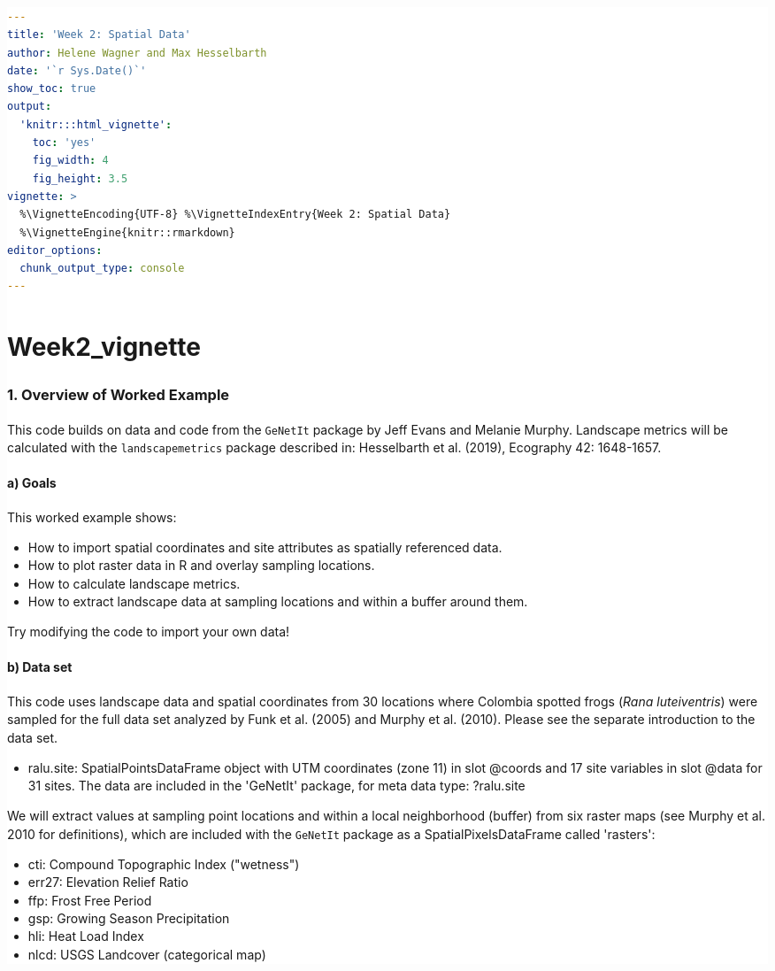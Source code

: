 ```yaml
---
title: 'Week 2: Spatial Data'
author: Helene Wagner and Max Hesselbarth
date: '`r Sys.Date()`'
show_toc: true
output:
  'knitr:::html_vignette':
    toc: 'yes'
    fig_width: 4
    fig_height: 3.5
vignette: >
  %\VignetteEncoding{UTF-8} %\VignetteIndexEntry{Week 2: Spatial Data}
  %\VignetteEngine{knitr::rmarkdown}
editor_options:
  chunk_output_type: console
---
```


# Week2\_vignette

### 1. Overview of Worked Example

This code builds on data and code from the `GeNetIt` package by Jeff Evans and Melanie Murphy. Landscape metrics will be calculated with the `landscapemetrics` package described in: Hesselbarth et al. \(2019\), Ecography 42: 1648-1657.

#### a\) Goals

This worked example shows:

* How to import spatial coordinates and site attributes as spatially referenced data.  
* How to plot raster data in R and overlay sampling locations.
* How to calculate landscape metrics.
* How to extract landscape data at sampling locations and within a buffer around them.

Try modifying the code to import your own data!

#### b\) Data set

This code uses landscape data and spatial coordinates from 30 locations where Colombia spotted frogs \(_Rana luteiventris_\) were sampled for the full data set analyzed by Funk et al. \(2005\) and Murphy et al. \(2010\). Please see the separate introduction to the data set.

* ralu.site: SpatialPointsDataFrame object with UTM coordinates \(zone 11\) in slot @coords and 17 site variables in slot @data for 31 sites. The data are included in the 'GeNetIt' package, for meta data type: ?ralu.site

We will extract values at sampling point locations and within a local neighborhood \(buffer\) from six raster maps \(see Murphy et al. 2010 for definitions\), which are included with the `GeNetIt` package as a SpatialPixelsDataFrame called 'rasters':

* cti:   Compound Topographic Index \("wetness"\)
* err27: Elevation Relief Ratio 
* ffp:   Frost Free Period
* gsp:   Growing Season Precipitation
* hli:   Heat Load Index
* nlcd:  USGS Landcover \(categorical map\)
